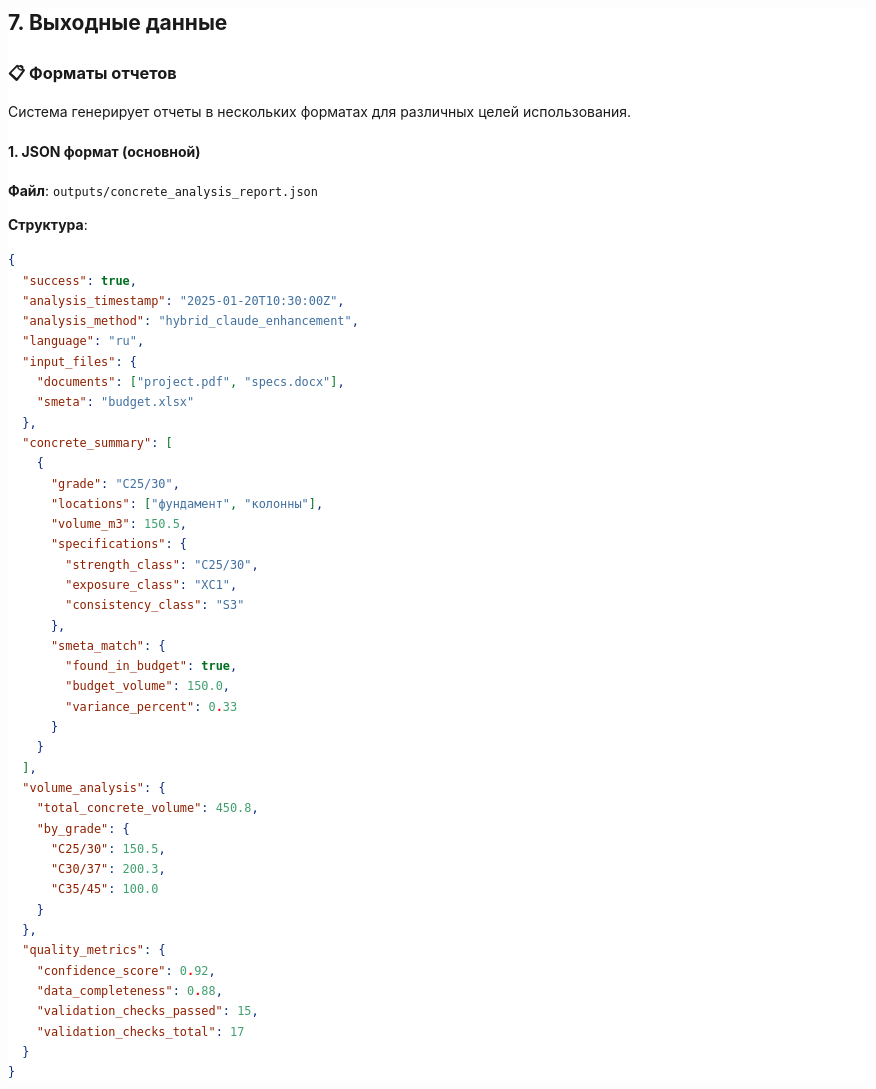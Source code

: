 
## 7. Выходные данные

### 📋 Форматы отчетов

Система генерирует отчеты в нескольких форматах для различных целей использования.

#### 1. JSON формат (основной)

**Файл**: `outputs/concrete_analysis_report.json`

**Структура**:
```json
{
  "success": true,
  "analysis_timestamp": "2025-01-20T10:30:00Z",
  "analysis_method": "hybrid_claude_enhancement",
  "language": "ru",
  "input_files": {
    "documents": ["project.pdf", "specs.docx"],
    "smeta": "budget.xlsx"
  },
  "concrete_summary": [
    {
      "grade": "C25/30",
      "locations": ["фундамент", "колонны"],
      "volume_m3": 150.5,
      "specifications": {
        "strength_class": "C25/30",
        "exposure_class": "XC1",
        "consistency_class": "S3"
      },
      "smeta_match": {
        "found_in_budget": true,
        "budget_volume": 150.0,
        "variance_percent": 0.33
      }
    }
  ],
  "volume_analysis": {
    "total_concrete_volume": 450.8,
    "by_grade": {
      "C25/30": 150.5,
      "C30/37": 200.3,
      "C35/45": 100.0
    }
  },
  "quality_metrics": {
    "confidence_score": 0.92,
    "data_completeness": 0.88,
    "validation_checks_passed": 15,
    "validation_checks_total": 17
  }
}
```

